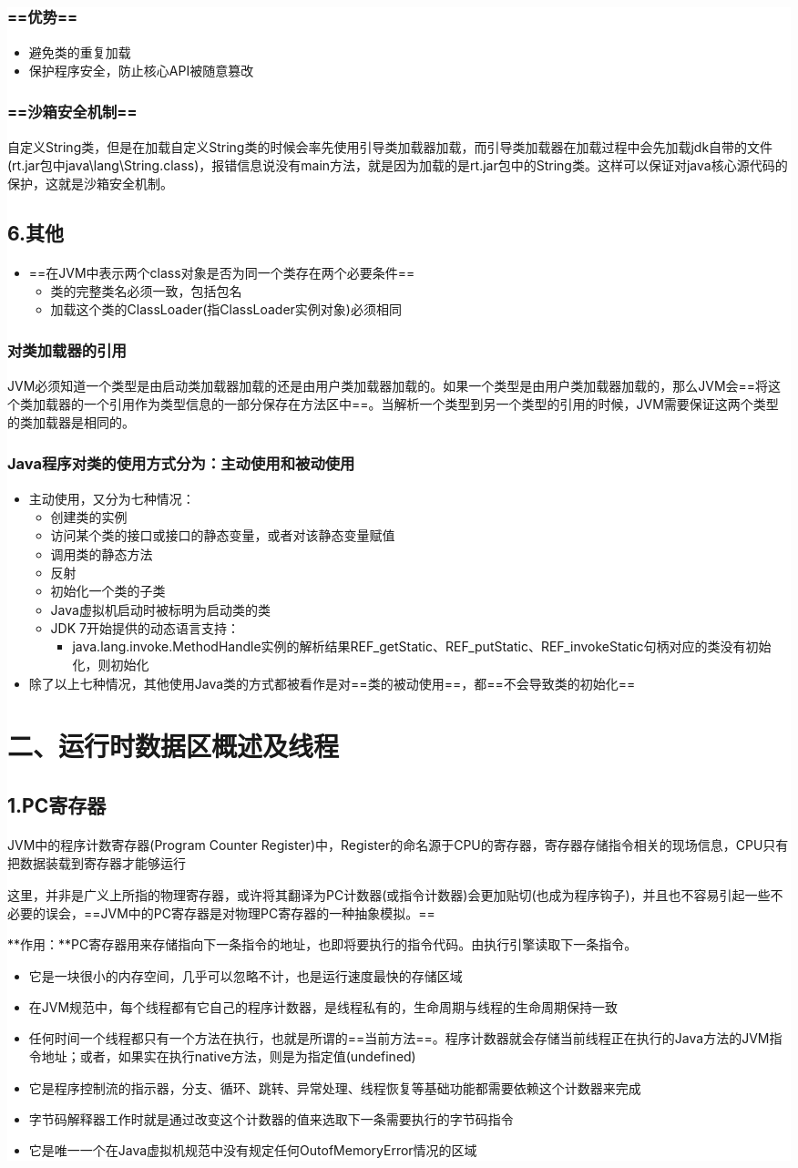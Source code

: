 ### ==优势==

- 避免类的重复加载
- 保护程序安全，防止核心API被随意篡改

### ==沙箱安全机制==

​	自定义String类，但是在加载自定义String类的时候会率先使用引导类加载器加载，而引导类加载器在加载过程中会先加载jdk自带的文件(rt.jar包中java\lang\String.class)，报错信息说没有main方法，就是因为加载的是rt.jar包中的String类。这样可以保证对java核心源代码的保护，这就是沙箱安全机制。

## 6.其他

- ==在JVM中表示两个class对象是否为同一个类存在两个必要条件==
  - 类的完整类名必须一致，包括包名
  - 加载这个类的ClassLoader(指ClassLoader实例对象)必须相同

### 对类加载器的引用

​	JVM必须知道一个类型是由启动类加载器加载的还是由用户类加载器加载的。如果一个类型是由用户类加载器加载的，那么JVM会==将这个类加载器的一个引用作为类型信息的一部分保存在方法区中==。当解析一个类型到另一个类型的引用的时候，JVM需要保证这两个类型的类加载器是相同的。

### Java程序对类的使用方式分为：主动使用和被动使用

- 主动使用，又分为七种情况：
  - 创建类的实例
  - 访问某个类的接口或接口的静态变量，或者对该静态变量赋值
  - 调用类的静态方法
  - 反射
  - 初始化一个类的子类
  - Java虚拟机启动时被标明为启动类的类
  - JDK 7开始提供的动态语言支持：
    - java.lang.invoke.MethodHandle实例的解析结果REF_getStatic、REF_putStatic、REF_invokeStatic句柄对应的类没有初始化，则初始化
- 除了以上七种情况，其他使用Java类的方式都被看作是对==类的被动使用==，都==不会导致类的初始化==



# 二、运行时数据区概述及线程

## 1.PC寄存器

JVM中的程序计数寄存器(Program Counter Register)中，Register的命名源于CPU的寄存器，寄存器存储指令相关的现场信息，CPU只有把数据装载到寄存器才能够运行

这里，并非是广义上所指的物理寄存器，或许将其翻译为PC计数器(或指令计数器)会更加贴切(也成为程序钩子)，并且也不容易引起一些不必要的误会，==JVM中的PC寄存器是对物理PC寄存器的一种抽象模拟。==

**作用：**PC寄存器用来存储指向下一条指令的地址，也即将要执行的指令代码。由执行引擎读取下一条指令。

- 它是一块很小的内存空间，几乎可以忽略不计，也是运行速度最快的存储区域
- 在JVM规范中，每个线程都有它自己的程序计数器，是线程私有的，生命周期与线程的生命周期保持一致
- 任何时间一个线程都只有一个方法在执行，也就是所谓的==当前方法==。程序计数器就会存储当前线程正在执行的Java方法的JVM指令地址；或者，如果实在执行native方法，则是为指定值(undefined)

- 它是程序控制流的指示器，分支、循环、跳转、异常处理、线程恢复等基础功能都需要依赖这个计数器来完成
- 字节码解释器工作时就是通过改变这个计数器的值来选取下一条需要执行的字节码指令
- 它是唯一一个在Java虚拟机规范中没有规定任何OutofMemoryError情况的区域
